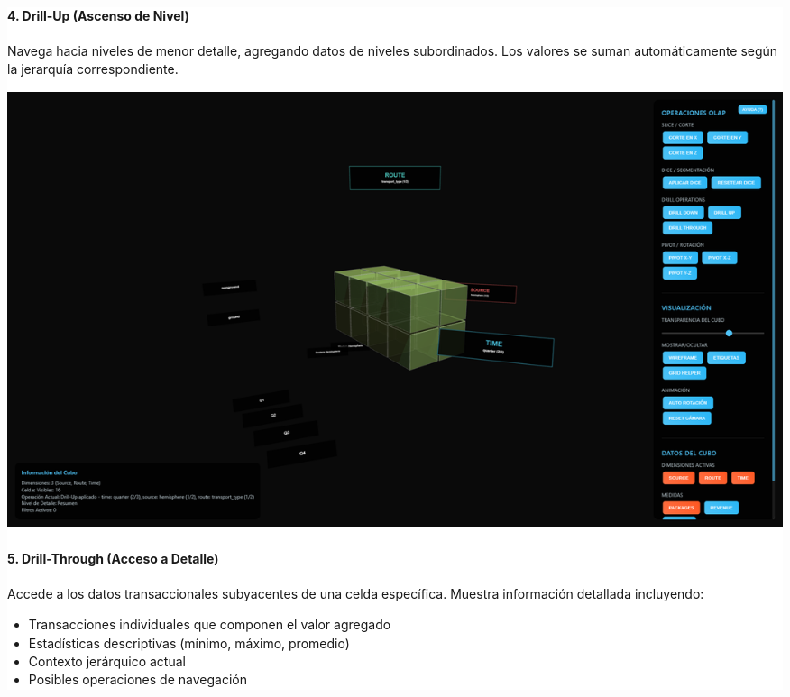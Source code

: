 #### 4. Drill-Up (Ascenso de Nivel)
Navega hacia niveles de menor detalle, agregando datos de niveles subordinados. Los valores se suman automáticamente según la jerarquía correspondiente.

<div align="center">
  <img src="img/c5.png" alt="d_up"/>
</div>

#### 5. Drill-Through (Acceso a Detalle)
Accede a los datos transaccionales subyacentes de una celda específica. Muestra información detallada incluyendo:
- Transacciones individuales que componen el valor agregado
- Estadísticas descriptivas (mínimo, máximo, promedio)
- Contexto jerárquico actual
- Posibles operaciones de navegación

<div align="center">